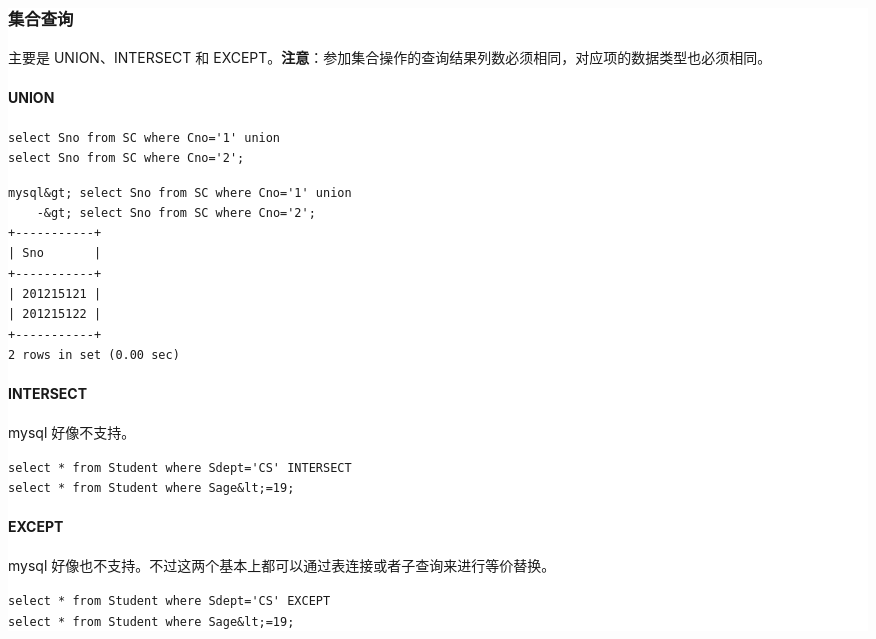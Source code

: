 ### 集合查询

主要是 UNION、INTERSECT 和 EXCEPT。**注意**：参加集合操作的查询结果列数必须相同，对应项的数据类型也必须相同。

#### UNION

```
select Sno from SC where Cno='1' union
select Sno from SC where Cno='2';
```

```
mysql&gt; select Sno from SC where Cno='1' union
    -&gt; select Sno from SC where Cno='2';
+-----------+
| Sno       |
+-----------+
| 201215121 |
| 201215122 |
+-----------+
2 rows in set (0.00 sec)
```

#### INTERSECT

mysql 好像不支持。

```
select * from Student where Sdept='CS' INTERSECT
select * from Student where Sage&lt;=19;
```

#### EXCEPT

mysql 好像也不支持。不过这两个基本上都可以通过表连接或者子查询来进行等价替换。

```
select * from Student where Sdept='CS' EXCEPT
select * from Student where Sage&lt;=19;
```

